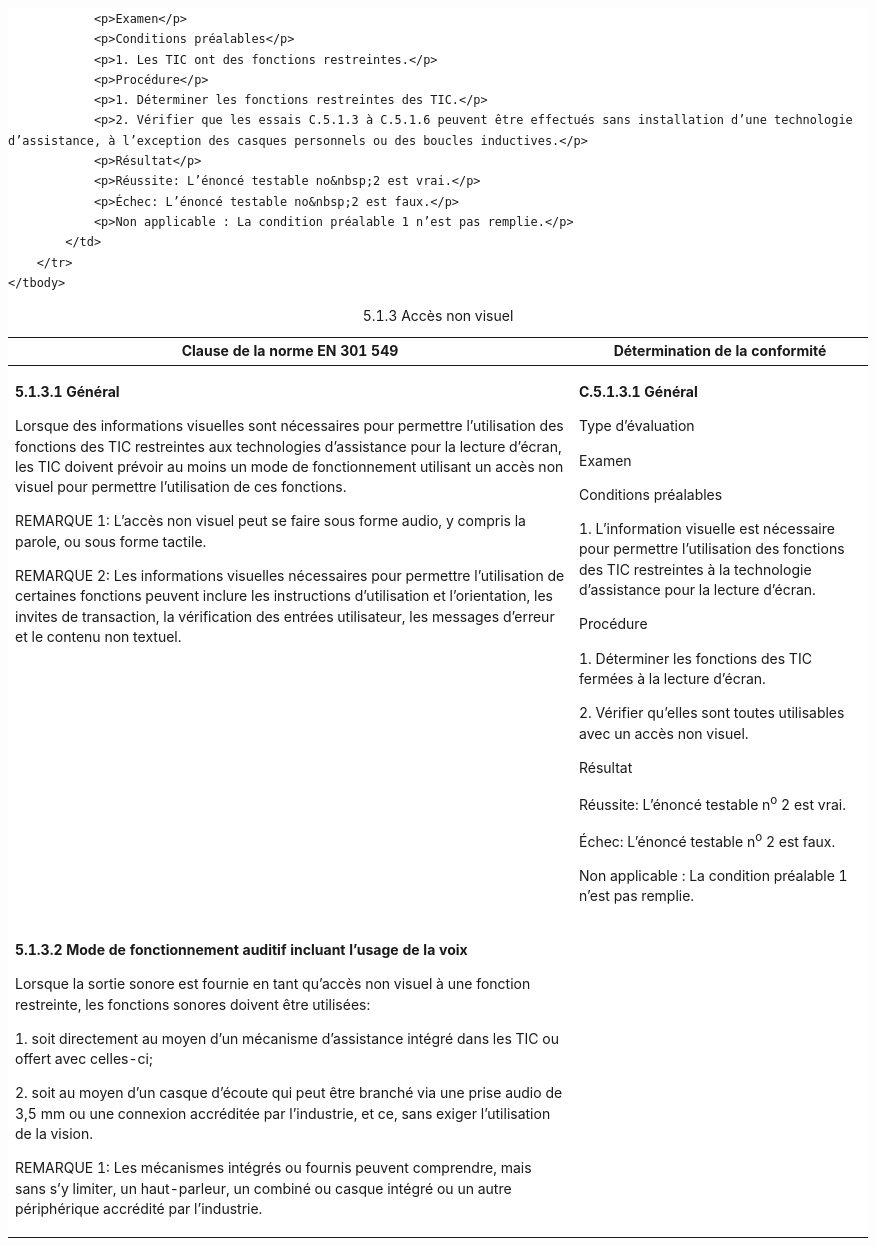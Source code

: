 				<p>Examen</p>
				<p>Conditions préalables</p>
				<p>1. Les TIC ont des fonctions restreintes.</p>
				<p>Procédure</p>
				<p>1. Déterminer les fonctions restreintes des TIC.</p>
				<p>2. Vérifier que les essais C.5.1.3 à C.5.1.6 peuvent être effectués sans installation d’une technologie d’assistance, à l’exception des casques personnels ou des boucles inductives.</p>
				<p>Résultat</p>
				<p>Réussite: L’énoncé testable no&nbsp;2 est vrai.</p>
				<p>Échec: L’énoncé testable no&nbsp;2 est faux.</p>
				<p>Non applicable : La condition préalable 1 n’est pas remplie.</p>
			</td>
		</tr>
	</tbody>
</table>
<table class="table table-bordered table-striped">
	<caption>5.1.3 Accès non visuel</caption>
	<thead>
		<tr>
			<th class="col-xs-6">Clause de la norme EN 301 549</th>
			<th class="col-xs-6">Détermination de la conformité</th>
		</tr>
	</thead>
	<tbody>
		<tr>
			<td>
				<p><strong>5.1.3.1 Général</strong></p>
				<p>Lorsque des informations visuelles sont nécessaires pour permettre l’utilisation des fonctions des TIC restreintes aux technologies d’assistance pour la lecture d’écran, les TIC doivent prévoir au moins un mode de fonctionnement utilisant un accès non visuel pour permettre l’utilisation de ces fonctions.</p>
				<p>REMARQUE 1: L’accès non visuel peut se faire sous forme audio, y compris la parole, ou sous forme tactile.</p>
				<p>REMARQUE 2: Les informations visuelles nécessaires pour permettre l’utilisation de certaines fonctions peuvent inclure les instructions d’utilisation et l’orientation, les invites de transaction, la vérification des entrées utilisateur, les messages d’erreur et le contenu non textuel.</p>
			</td>
			<td>
				<p><strong>C.5.1.3.1 Général</strong></p>
				<p>Type d’évaluation</p>
				<p>Examen</p>
				<p>Conditions préalables</p>
				<p>1. L’information visuelle est nécessaire pour permettre l’utilisation des fonctions des TIC restreintes à la technologie d’assistance pour la lecture d’écran.</p>
				<p>Procédure</p>
				<p>1. Déterminer les fonctions des TIC fermées à la lecture d’écran.</p>
				<p>2. Vérifier qu’elles sont toutes utilisables avec un accès non visuel.</p>
				<p>Résultat</p>
				<p>Réussite: L’énoncé testable n<sup>o</sup>&nbsp;2 est vrai.</p>
				<p>Échec: L’énoncé testable n<sup>o</sup>&nbsp;2 est faux.</p>
				<p>Non applicable : La condition préalable 1 n’est pas remplie.</p>
			</td>
		</tr>
		<tr>
			<td>
				<p><strong>5.1.3.2 Mode de fonctionnement auditif incluant l’usage de la voix</strong></p>
				<p>Lorsque la sortie sonore est fournie en tant qu’accès non visuel à une fonction restreinte, les fonctions sonores doivent être utilisées:</p>
				<p>1. soit directement au moyen d’un mécanisme d’assistance intégré dans les TIC ou offert avec celles-ci;</p>
				<p>2. soit au moyen d’un casque d’écoute qui peut être branché via une prise audio de 3,5 mm ou une connexion accréditée par l’industrie, et ce, sans exiger l’utilisation de la vision.</p>
				<p>REMARQUE 1: Les mécanismes intégrés ou fournis peuvent comprendre, mais sans s’y limiter, un haut-parleur, un combiné ou casque intégré ou un autre périphérique accrédité par l’industrie.</p>